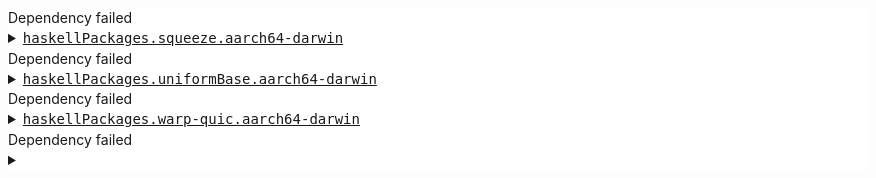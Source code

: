 </li>
</ul>
</details>
</td>
<td>Dependency failed</td>
</tr>
<tr>
<td>
<details><summary>
<tt><a href='https://hydra.nixos.org/build/185528129'>haskellPackages.squeeze.aarch64-darwin</a></tt>
</summary></details>
</td>
<td>Dependency failed</td>
</tr>
<tr>
<td>
<details><summary>
<tt><a href='https://hydra.nixos.org/build/185536295'>haskellPackages.uniformBase.aarch64-darwin</a></tt>
</summary></details>
</td>
<td>Dependency failed</td>
</tr>
<tr>
<td>
<details><summary>
<tt><a href='https://hydra.nixos.org/build/185526925'>haskellPackages.warp-quic.aarch64-darwin</a></tt>
</summary></details>
</td>
<td>Dependency failed</td>
</tr>
<tr>
<td>
<details><summary>